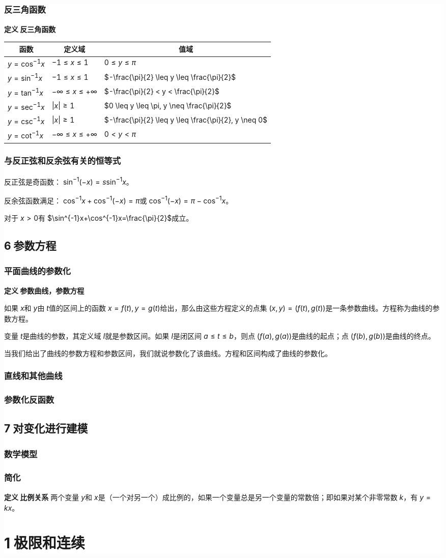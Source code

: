 ### 反三角函数

**定义 反三角函数**


| 函数             | 定义域                           | 值域                                                   |
| -------------- | ----------------------------- | ---------------------------------------------------- |
| $y=\cos^{-1}x$ | $-1 \leq x \leq 1$            | $0 \leq y \leq \pi$                                  |
| $y=\sin^{-1}x$ | $-1 \leq x \leq 1$            | $-\frac{\pi}{2} \leq y \leq \frac{\pi}{2}$           |
| $y=\tan^{-1}x$ | $-\infty \leq x \leq +\infty$ | $-\frac{\pi}{2} < y < \frac{\pi}{2}$                 |
| $y=\sec^{-1}x$ | $\|x\| \geq 1$                | $0 \leq y \leq \pi, y \neq \frac{\pi}{2}$            |
| $y=\csc^{-1}x$ | $\|x\| \geq 1$                | $-\frac{\pi}{2} \leq y \leq \frac{\pi}{2}, y \neq 0$ |
| $y=\cot^{-1}x$ | $-\infty \leq x \leq +\infty$ | $0 < y < \pi$                                        |

### 与反正弦和反余弦有关的恒等式

反正弦是奇函数： $\sin^{-1}(-x)=s\sin^{-1}x$。

反余弦函数满足： $\cos^{-1}x+\cos^{-1}(-x)=\pi$或 $\cos^{-1}(-x)=\pi - \cos^{-1}x$。

对于 $x>0$有 $\sin^{-1}x+\cos^{-1}x=\frac{\pi}{2}$成立。

## 6 参数方程

### 平面曲线的参数化

**定义 参数曲线，参数方程**

如果 $x$和 $y$由 $t$值的区间上的函数 $x=f(t), y=g(t)$给出，那么由这些方程定义的点集 $(x,y)=(f(t),g(t))$是一条参数曲线。方程称为曲线的参数方程。

变量 $t$是曲线的参数，其定义域 $I$就是参数区间。如果 $I$是闭区间 $a \leq t \leq b$，则点 $(f(a),g(a))$是曲线的起点；点 $(f(b),g(b))$是曲线的终点。

当我们给出了曲线的参数方程和参数区间，我们就说参数化了该曲线。方程和区间构成了曲线的参数化。

### 直线和其他曲线

### 参数化反函数

## 7 对变化进行建模

### 数学模型

### 简化

**定义 比例关系** 两个变量 $y$和 $x$是（一个对另一个）成比例的，如果一个变量总是另一个变量的常数倍；即如果对某个非零常数 $k$，有 $y=kx$。

# 1 极限和连续
